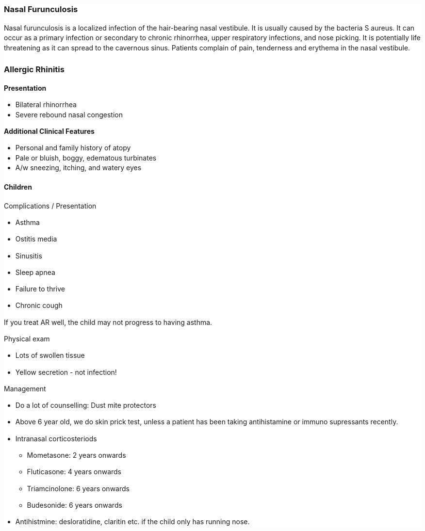 ### Nasal Furunculosis

Nasal furunculosis is a localized infection of the hair-bearing nasal vestibule. It is usually caused by the bacteria S aureus. It can occur as a primary infection or secondary to chronic rhinorrhea, upper respiratory infections, and nose picking. It is potentially life threatening as it can spread to the cavernous sinus. Patients complain of pain, tenderness and erythema in the nasal vestibule.

### Allergic Rhinitis

**Presentation**
- Bilateral rhinorrhea
- Severe rebound nasal congestion
  
**Additional Clinical Features**
- Personal and family history of atopy
- Pale or bluish, boggy, edematous turbinates
- A/w sneezing, itching, and watery eyes

#### Children

Complications / Presentation

-   Asthma

-   Ostitis media

-   Sinusitis

-   Sleep apnea

-   Failure to thrive

-   Chronic cough

If you treat AR well, the child may not progress to having asthma.

Physical exam

-   Lots of swollen tissue

-   Yellow secretion - not infection!

Management

-   Do a lot of counselling: Dust mite protectors

-   Above 6 year old, we do skin prick test, unless a patient has been taking antihistamine or immuno supressants recently.

-   Intranasal corticosteriods

    -   Mometasone: 2 years onwards

    -   Fluticasone: 4 years onwards

    -   Triamcinolone: 6 years onwards

    -   Budesonide: 6 years onwards

-   Antihistmine: desloratidine, claritin etc. if the child only has running nose.

